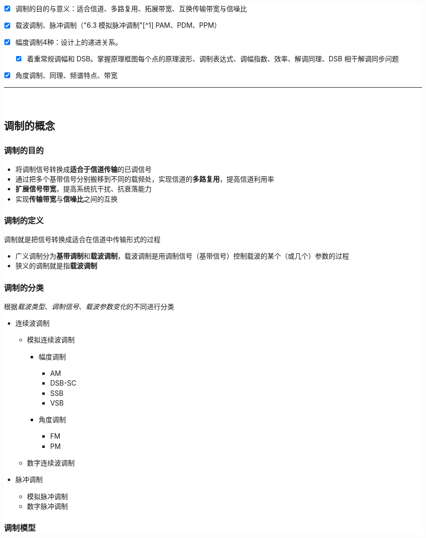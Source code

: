 * [X] 调制的目的与意义：适合信道、多路复用、拓展带宽、互换传输带宽与信噪比
* [X] 载波调制、脉冲调制（"6.3 模拟脉冲调制"[^1] PAM、PDM、PPM）
* [X] 幅度调制4种：设计上的递进关系。

  * [X] 着重常规调幅和 DSB。掌握原理框图每个点的原理波形、调制表达式、调幅指数、效率、解调同理、DSB 相干解调同步问题
* [X] 角度调制、同理、频谱特点、带宽

---

<br />


## 调制的概念

### 调制的目的

* 将调制信号转换成**适合于信道传输**的已调信号
* 通过把多个基带信号分别搬移到不同的载频处，实现信道的**多路复用**，提高信道利用率
* **扩展信号带宽**，提高系统抗干扰、抗衰落能力
* 实现**传输带宽**与**信噪比**之间的互换


### 调制的定义

调制就是把信号转换成适合在信道中传输形式的过程

* 广义调制分为**基带调制**和**载波调制**，载波调制是用调制信号（基带信号）控制载波的某个（或几个）参数的过程
* 狭义的调制就是指**载波调制**


### 调制的分类

根据*载波类型*、*调制信号*、*载波参数变化*的不同进行分类

* 连续波调制

  * 模拟连续波调制

    * 幅度调制

      * AM
      * DSB-SC
      * SSB
      * VSB
    * 角度调制

      * FM
      * PM
  * 数字连续波调制
* 脉冲调制

  * 模拟脉冲调制
  * 数字脉冲调制


### 调制模型
